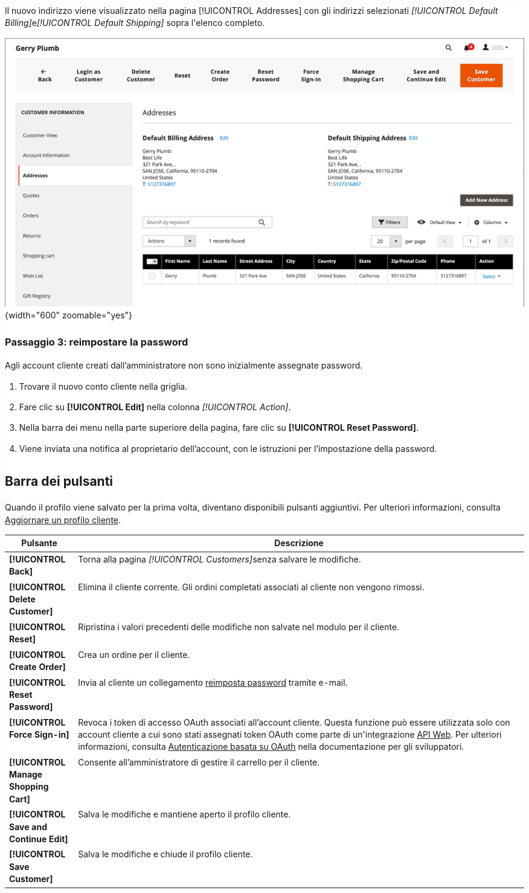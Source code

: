    Il nuovo indirizzo viene visualizzato nella pagina [!UICONTROL Addresses] con gli indirizzi selezionati _[!UICONTROL Default Billing]_&#x200B;e&#x200B;_[!UICONTROL Default Shipping]_ sopra l&#39;elenco completo.

   ![Visualizzazione indirizzi](assets/address-list.png){width="600" zoomable="yes"}

### Passaggio 3: reimpostare la password

Agli account cliente creati dall’amministratore non sono inizialmente assegnate password.

1. Trovare il nuovo conto cliente nella griglia.

1. Fare clic su **[!UICONTROL Edit]** nella colonna _[!UICONTROL Action]_.

1. Nella barra dei menu nella parte superiore della pagina, fare clic su **[!UICONTROL Reset Password]**.

1. Viene inviata una notifica al proprietario dell’account, con le istruzioni per l’impostazione della password.

## Barra dei pulsanti

Quando il profilo viene salvato per la prima volta, diventano disponibili pulsanti aggiuntivi. Per ulteriori informazioni, consulta [Aggiornare un profilo cliente](../customers/update-account.md).

| Pulsante | Descrizione |
|--- |--- |
| **[!UICONTROL Back]** | Torna alla pagina _[!UICONTROL Customers]_&#x200B;senza salvare le modifiche. |
| **[!UICONTROL Delete Customer]** | Elimina il cliente corrente. Gli ordini completati associati al cliente non vengono rimossi. |
| **[!UICONTROL Reset]** | Ripristina i valori precedenti delle modifiche non salvate nel modulo per il cliente. |
| **[!UICONTROL Create Order]** | Crea un ordine per il cliente. |
| **[!UICONTROL Reset Password]** | Invia al cliente un collegamento [reimposta password](../customers/password-reset.md) tramite e-mail. |
| **[!UICONTROL Force Sign-in]** | Revoca i token di accesso OAuth associati all’account cliente. Questa funzione può essere utilizzata solo con account cliente a cui sono stati assegnati token OAuth come parte di un&#39;integrazione [API Web](../systems/integrations.md). Per ulteriori informazioni, consulta [Autenticazione basata su OAuth](https://developer.adobe.com/commerce/webapi/get-started/authentication/gs-authentication-oauth/) nella documentazione per gli sviluppatori. |
| **[!UICONTROL Manage Shopping Cart]** | Consente all’amministratore di gestire il carrello per il cliente. |
| **[!UICONTROL Save and Continue Edit]** | Salva le modifiche e mantiene aperto il profilo cliente. |
| **[!UICONTROL Save Customer]** | Salva le modifiche e chiude il profilo cliente. |
